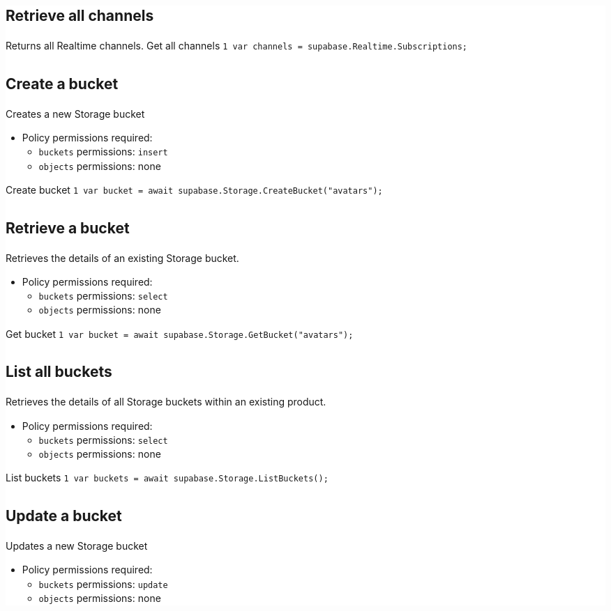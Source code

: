 ## Retrieve all channels
Returns all Realtime channels.
Get all channels
`
1
var channels = supabase.Realtime.Subscriptions;
`
## Create a bucket
Creates a new Storage bucket
  * Policy permissions required: 
    * `buckets` permissions: `insert`
    * `objects` permissions: none


Create bucket
`
1
var bucket = await supabase.Storage.CreateBucket("avatars");
`
## Retrieve a bucket
Retrieves the details of an existing Storage bucket.
  * Policy permissions required: 
    * `buckets` permissions: `select`
    * `objects` permissions: none


Get bucket
`
1
var bucket = await supabase.Storage.GetBucket("avatars");
`
## List all buckets
Retrieves the details of all Storage buckets within an existing product.
  * Policy permissions required: 
    * `buckets` permissions: `select`
    * `objects` permissions: none


List buckets
`
1
var buckets = await supabase.Storage.ListBuckets();
`
## Update a bucket
Updates a new Storage bucket
  * Policy permissions required: 
    * `buckets` permissions: `update`
    * `objects` permissions: none

